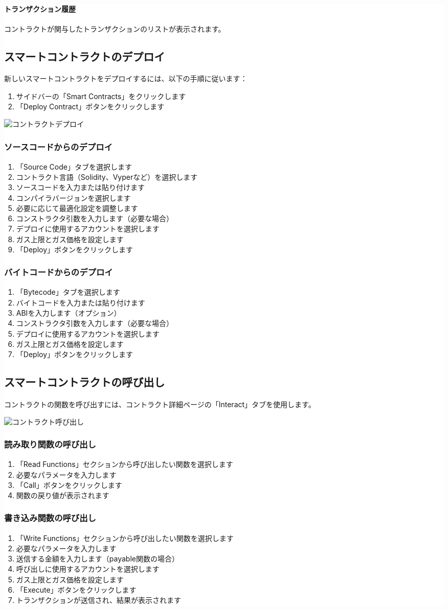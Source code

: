 #### トランザクション履歴

コントラクトが関与したトランザクションのリストが表示されます。

## スマートコントラクトのデプロイ

新しいスマートコントラクトをデプロイするには、以下の手順に従います：

1. サイドバーの「Smart Contracts」をクリックします
2. 「Deploy Contract」ボタンをクリックします

![コントラクトデプロイ](../images/deploy-contract.png)

### ソースコードからのデプロイ

1. 「Source Code」タブを選択します
2. コントラクト言語（Solidity、Vyperなど）を選択します
3. ソースコードを入力または貼り付けます
4. コンパイラバージョンを選択します
5. 必要に応じて最適化設定を調整します
6. コンストラクタ引数を入力します（必要な場合）
7. デプロイに使用するアカウントを選択します
8. ガス上限とガス価格を設定します
9. 「Deploy」ボタンをクリックします

### バイトコードからのデプロイ

1. 「Bytecode」タブを選択します
2. バイトコードを入力または貼り付けます
3. ABIを入力します（オプション）
4. コンストラクタ引数を入力します（必要な場合）
5. デプロイに使用するアカウントを選択します
6. ガス上限とガス価格を設定します
7. 「Deploy」ボタンをクリックします

## スマートコントラクトの呼び出し

コントラクトの関数を呼び出すには、コントラクト詳細ページの「Interact」タブを使用します。

![コントラクト呼び出し](../images/contract-interaction.png)

### 読み取り関数の呼び出し

1. 「Read Functions」セクションから呼び出したい関数を選択します
2. 必要なパラメータを入力します
3. 「Call」ボタンをクリックします
4. 関数の戻り値が表示されます

### 書き込み関数の呼び出し

1. 「Write Functions」セクションから呼び出したい関数を選択します
2. 必要なパラメータを入力します
3. 送信する金額を入力します（payable関数の場合）
4. 呼び出しに使用するアカウントを選択します
5. ガス上限とガス価格を設定します
6. 「Execute」ボタンをクリックします
7. トランザクションが送信され、結果が表示されます
